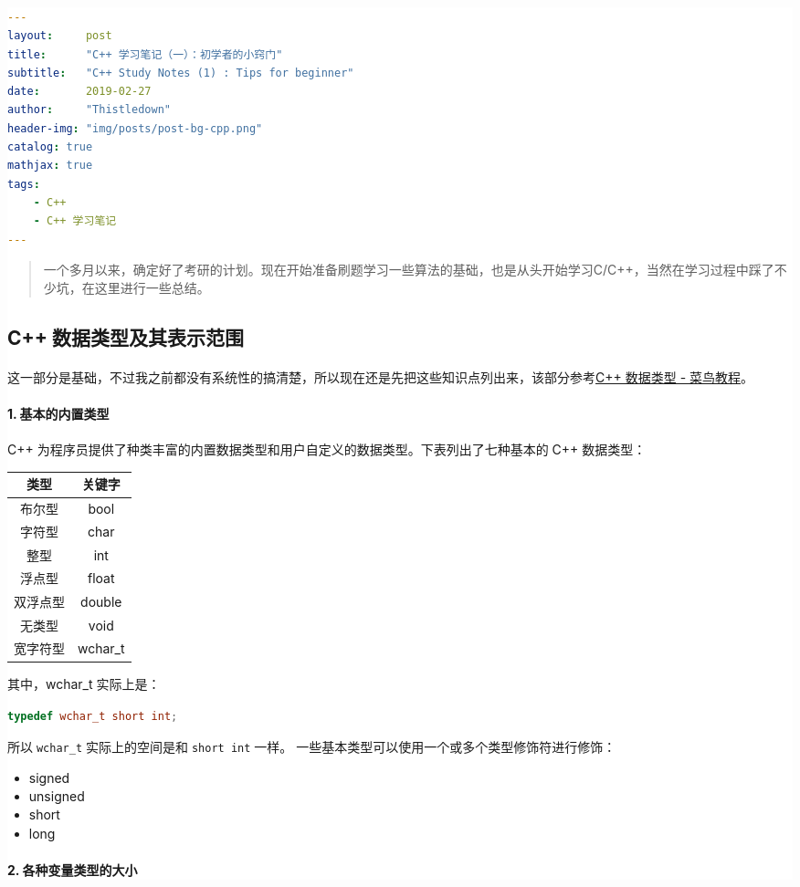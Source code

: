 ```yaml
---
layout:     post
title:      "C++ 学习笔记（一）：初学者的小窍门"
subtitle:   "C++ Study Notes (1) : Tips for beginner"
date:       2019-02-27
author:     "Thistledown"
header-img: "img/posts/post-bg-cpp.png"
catalog: true
mathjax: true
tags:
    - C++
    - C++ 学习笔记
---
```


> 一个多月以来，确定好了考研的计划。现在开始准备刷题学习一些算法的基础，也是从头开始学习C/C++，当然在学习过程中踩了不少坑，在这里进行一些总结。

## C++ 数据类型及其表示范围
这一部分是基础，不过我之前都没有系统性的搞清楚，所以现在还是先把这些知识点列出来，该部分参考[C++ 数据类型 - 菜鸟教程](http://www.runoob.com/cplusplus/cpp-data-types.html)。
#### 1. 基本的内置类型
C++ 为程序员提供了种类丰富的内置数据类型和用户自定义的数据类型。下表列出了七种基本的 C++ 数据类型：

|   类型   | 关键字  |
| :------: | :-----: |
|  布尔型  |  bool   |
|  字符型  |  char   |
|   整型   |   int   |
|  浮点型  |  float  |
| 双浮点型 | double  |
|  无类型  |  void   |
| 宽字符型 | wchar_t |

其中，wchar_t 实际上是：
```c++
typedef wchar_t short int;
```
所以 `wchar_t` 实际上的空间是和 `short int` 一样。
一些基本类型可以使用一个或多个类型修饰符进行修饰：
- signed
- unsigned
- short
- long

#### 2. 各种变量类型的大小
